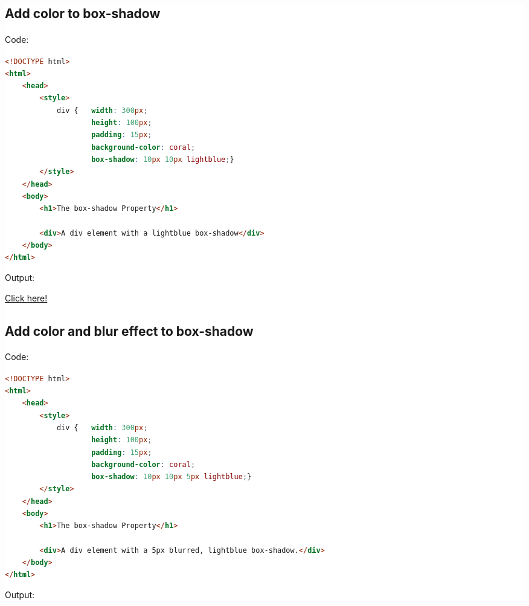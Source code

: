 ## Add color to box-shadow

Code: 

```html
<!DOCTYPE html>
<html>
    <head>
        <style> 
            div {   width: 300px;
                    height: 100px;
                    padding: 15px;
                    background-color: coral;
                    box-shadow: 10px 10px lightblue;}
        </style>
    </head>
    <body>
        <h1>The box-shadow Property</h1>

        <div>A div element with a lightblue box-shadow</div>
    </body>
</html>
```

Output:

[Click here!](./Shadow_Effects/Example_9.html)

## Add color and blur effect to box-shadow

Code: 

```html
<!DOCTYPE html>
<html>
    <head>
        <style> 
            div {   width: 300px;
                    height: 100px;
                    padding: 15px;
                    background-color: coral;
                    box-shadow: 10px 10px 5px lightblue;}
        </style>
    </head>
    <body>
        <h1>The box-shadow Property</h1>

        <div>A div element with a 5px blurred, lightblue box-shadow.</div>
    </body>
</html>
```

Output:
